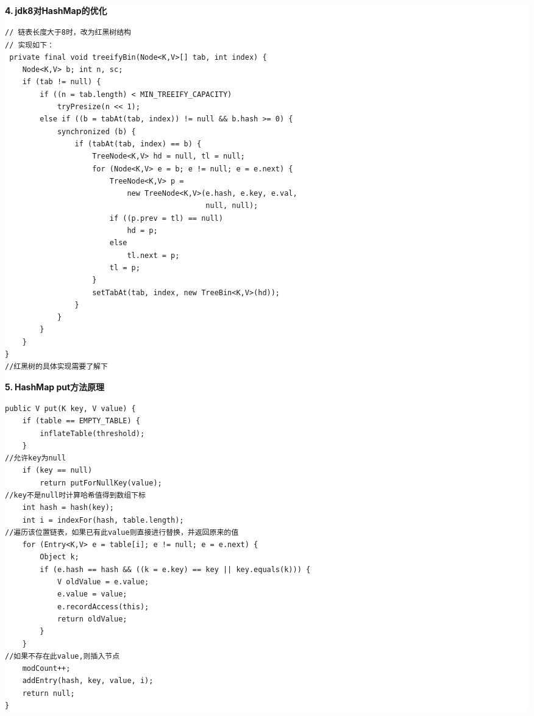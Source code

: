  **4. jdk8对HashMap的优化**
 

```
// 链表长度大于8时，改为红黑树结构
// 实现如下：
 private final void treeifyBin(Node<K,V>[] tab, int index) {
    Node<K,V> b; int n, sc;
    if (tab != null) {
        if ((n = tab.length) < MIN_TREEIFY_CAPACITY)
            tryPresize(n << 1);
        else if ((b = tabAt(tab, index)) != null && b.hash >= 0) {
            synchronized (b) {
                if (tabAt(tab, index) == b) {
                    TreeNode<K,V> hd = null, tl = null;
                    for (Node<K,V> e = b; e != null; e = e.next) {
                        TreeNode<K,V> p =
                            new TreeNode<K,V>(e.hash, e.key, e.val,
                                              null, null);
                        if ((p.prev = tl) == null)
                            hd = p;
                        else
                            tl.next = p;
                        tl = p;
                    }
                    setTabAt(tab, index, new TreeBin<K,V>(hd));
                }
            }
        }
    }
}
//红黑树的具体实现需要了解下
```


 
 **5.  HashMap put方法原理**
 

```
public V put(K key, V value) {
    if (table == EMPTY_TABLE) {
        inflateTable(threshold);
    }
//允许key为null
    if (key == null)
        return putForNullKey(value);
//key不是null时计算哈希值得到数组下标
    int hash = hash(key);
    int i = indexFor(hash, table.length);
//遍历该位置链表，如果已有此value则直接进行替换，并返回原来的值
    for (Entry<K,V> e = table[i]; e != null; e = e.next) {
        Object k;
        if (e.hash == hash && ((k = e.key) == key || key.equals(k))) {
            V oldValue = e.value;
            e.value = value;
            e.recordAccess(this);
            return oldValue;
        }
    }
//如果不存在此value,则插入节点
    modCount++;
    addEntry(hash, key, value, i);
    return null;
}
```
